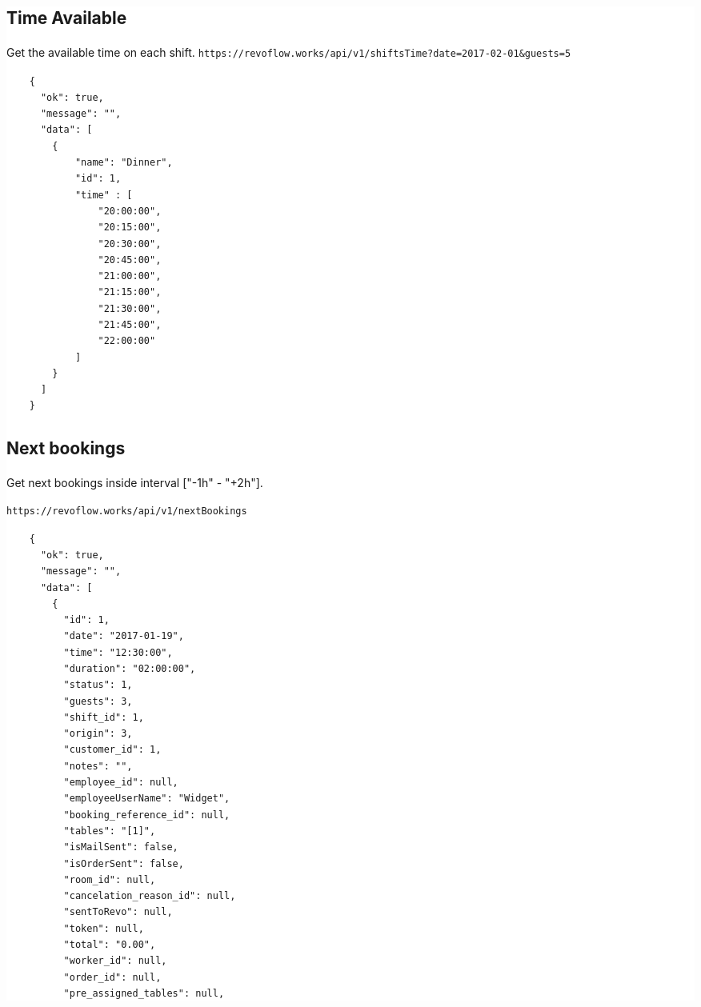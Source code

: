 ## Time Available
Get the available time on each shift.
`https://revoflow.works/api/v1/shiftsTime?date=2017-02-01&guests=5`

```
    {
      "ok": true,
      "message": "",
      "data": [
        {
            "name": "Dinner",
            "id": 1,
            "time" : [
                "20:00:00", 
                "20:15:00", 
                "20:30:00", 
                "20:45:00", 
                "21:00:00", 
                "21:15:00", 
                "21:30:00", 
                "21:45:00", 
                "22:00:00"
            ]
        }
      ]
    }
```    
    

## Next bookings
Get next bookings inside interval ["-1h" - "+2h"].

`https://revoflow.works/api/v1/nextBookings`

```
    {
      "ok": true,
      "message": "",
      "data": [
        {
          "id": 1,
          "date": "2017-01-19",
          "time": "12:30:00",
          "duration": "02:00:00",
          "status": 1,
          "guests": 3,
          "shift_id": 1,
          "origin": 3,
          "customer_id": 1,
          "notes": "",
          "employee_id": null,
          "employeeUserName": "Widget",
          "booking_reference_id": null,
          "tables": "[1]",
          "isMailSent": false,
          "isOrderSent": false,
          "room_id": null,
          "cancelation_reason_id": null,
          "sentToRevo": null,
          "token": null,
          "total": "0.00",
          "worker_id": null,
          "order_id": null,
          "pre_assigned_tables": null,
```